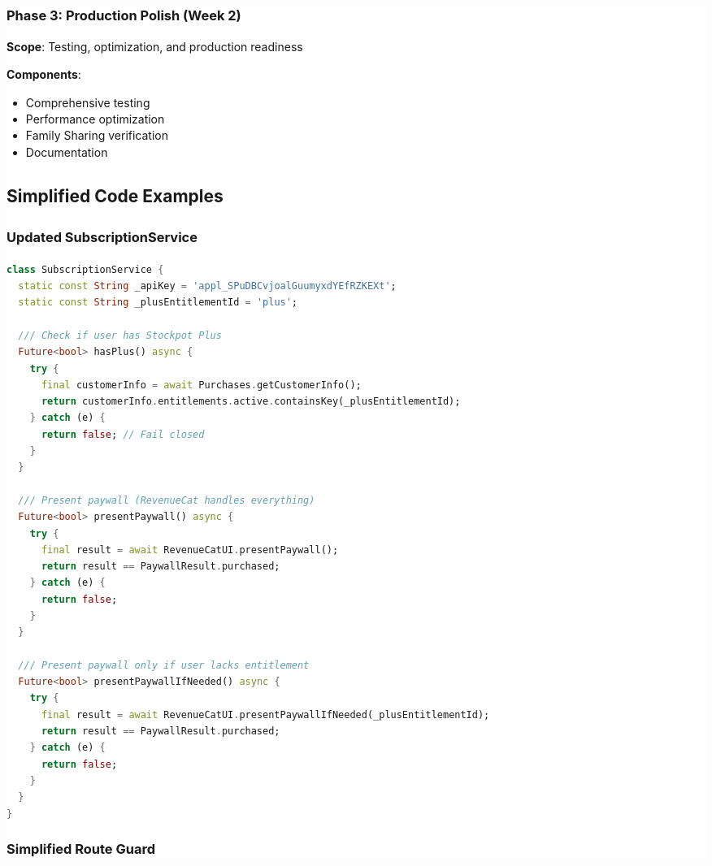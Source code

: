### Phase 3: Production Polish (Week 2)
**Scope**: Testing, optimization, and production readiness

**Components**:
- Comprehensive testing
- Performance optimization
- Family Sharing verification
- Documentation

## Simplified Code Examples

### Updated SubscriptionService

```dart
class SubscriptionService {
  static const String _apiKey = 'appl_SPuDBCvjoalGuumyxdYEfRZKEXt';
  static const String _plusEntitlementId = 'plus';
  
  /// Check if user has Stockpot Plus
  Future<bool> hasPlus() async {
    try {
      final customerInfo = await Purchases.getCustomerInfo();
      return customerInfo.entitlements.active.containsKey(_plusEntitlementId);
    } catch (e) {
      return false; // Fail closed
    }
  }
  
  /// Present paywall (RevenueCat handles everything)
  Future<bool> presentPaywall() async {
    try {
      final result = await RevenueCatUI.presentPaywall();
      return result == PaywallResult.purchased;
    } catch (e) {
      return false;
    }
  }
  
  /// Present paywall only if user lacks entitlement
  Future<bool> presentPaywallIfNeeded() async {
    try {
      final result = await RevenueCatUI.presentPaywallIfNeeded(_plusEntitlementId);
      return result == PaywallResult.purchased;
    } catch (e) {
      return false;
    }
  }
}
```

### Simplified Route Guard
